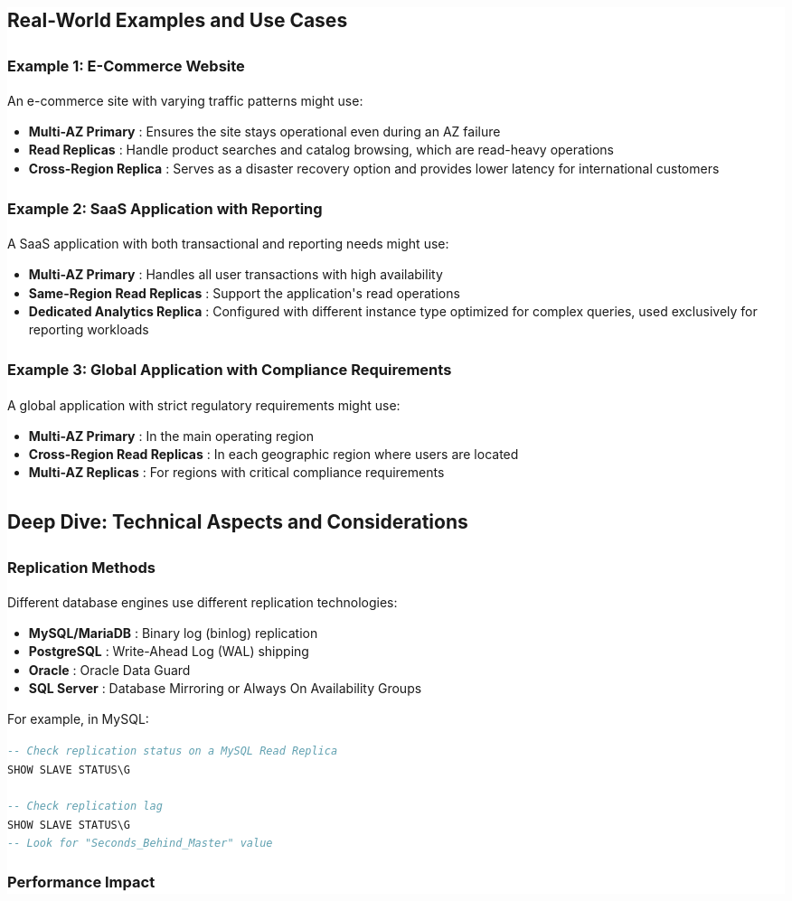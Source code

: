 ## Real-World Examples and Use Cases

### Example 1: E-Commerce Website

An e-commerce site with varying traffic patterns might use:

* **Multi-AZ Primary** : Ensures the site stays operational even during an AZ failure
* **Read Replicas** : Handle product searches and catalog browsing, which are read-heavy operations
* **Cross-Region Replica** : Serves as a disaster recovery option and provides lower latency for international customers

### Example 2: SaaS Application with Reporting

A SaaS application with both transactional and reporting needs might use:

* **Multi-AZ Primary** : Handles all user transactions with high availability
* **Same-Region Read Replicas** : Support the application's read operations
* **Dedicated Analytics Replica** : Configured with different instance type optimized for complex queries, used exclusively for reporting workloads

### Example 3: Global Application with Compliance Requirements

A global application with strict regulatory requirements might use:

* **Multi-AZ Primary** : In the main operating region
* **Cross-Region Read Replicas** : In each geographic region where users are located
* **Multi-AZ Replicas** : For regions with critical compliance requirements

## Deep Dive: Technical Aspects and Considerations

### Replication Methods

Different database engines use different replication technologies:

* **MySQL/MariaDB** : Binary log (binlog) replication
* **PostgreSQL** : Write-Ahead Log (WAL) shipping
* **Oracle** : Oracle Data Guard
* **SQL Server** : Database Mirroring or Always On Availability Groups

For example, in MySQL:

```sql
-- Check replication status on a MySQL Read Replica
SHOW SLAVE STATUS\G

-- Check replication lag
SHOW SLAVE STATUS\G
-- Look for "Seconds_Behind_Master" value
```

### Performance Impact
